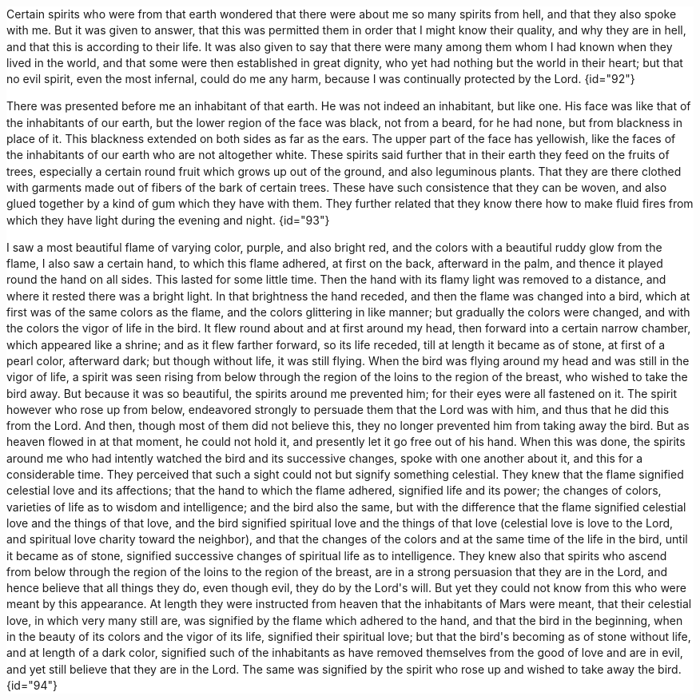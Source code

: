  Certain spirits who were from that earth wondered that there were about me so many spirits from hell, and that they also spoke with me. But it was given to answer, that this was permitted them in order that I might know their quality, and why they are in hell, and that this is according to their life. It was also given to say that there were many among them whom I had known when they lived in the world, and that some were then established in great dignity, who yet had nothing but the world in their heart; but that no evil spirit, even the most infernal, could do me any harm, because I was continually protected by the Lord. {id="92"}

 There was presented before me an inhabitant of that earth. He was not indeed an inhabitant, but like one. His face was like that of the inhabitants of our earth, but the lower region of the face was black, not from a beard, for he had none, but from blackness in place of it. This blackness extended on both sides as far as the ears. The upper part of the face has yellowish, like the faces of the inhabitants of our earth who are not altogether white. These spirits said further that in their earth they feed on the fruits of trees, especially a certain round fruit which grows up out of the ground, and also leguminous plants. That they are there clothed with garments made out of fibers of the bark of certain trees. These have such consistence that they can be woven, and also glued together by a kind of gum which they have with them. They further related that they know there how to make fluid fires from which they have light during the evening and night. {id="93"}

 I saw a most beautiful flame of varying color, purple, and also bright red, and the colors with a beautiful ruddy glow from the flame, I also saw a certain hand, to which this flame adhered, at first on the back, afterward in the palm, and thence it played round the hand on all sides. This lasted for some little time. Then the hand with its flamy light was removed to a distance, and where it rested there was a bright light. In that brightness the hand receded, and then the flame was changed into a bird, which at first was of the same colors as the flame, and the colors glittering in like manner; but gradually the colors were changed, and with the colors the vigor of life in the bird. It flew round about and at first around my head, then forward into a certain narrow chamber, which appeared like a shrine; and as it flew farther forward, so its life receded, till at length it became as of stone, at first of a pearl color, afterward dark; but though without life, it was still flying. When the bird was flying around my head and was still in the vigor of life, a spirit was seen rising from below through the region of the loins to the region of the breast, who wished to take the bird away. But because it was so beautiful, the spirits around me prevented him; for their eyes were all fastened on it. The spirit however who rose up from below, endeavored strongly to persuade them that the Lord was with him, and thus that he did this from the Lord. And then, though most of them did not believe this, they no longer prevented him from taking away the bird. But as heaven flowed in at that moment, he could not hold it, and presently let it go free out of his hand. When this was done, the spirits around me who had intently watched the bird and its successive changes, spoke with one another about it, and this for a considerable time. They perceived that such a sight could not but signify something celestial. They knew that the flame signified celestial love and its affections; that the hand to which the flame adhered, signified life and its power; the changes of colors, varieties of life as to wisdom and intelligence; and the bird also the same, but with the difference that the flame signified celestial love and the things of that love, and the bird signified spiritual love and the things of that love (celestial love is love to the Lord, and spiritual love charity toward the neighbor), and that the changes of the colors and at the same time of the life in the bird, until it became as of stone, signified successive changes of spiritual life as to intelligence. They knew also that spirits who ascend from below through the region of the loins to the region of the breast, are in a strong persuasion that they are in the Lord, and hence believe that all things they do, even though evil, they do by the Lord's will. But yet they could not know from this who were meant by this appearance. At length they were instructed from heaven that the inhabitants of Mars were meant, that their celestial love, in which very many still are, was signified by the flame which adhered to the hand, and that the bird in the beginning, when in the beauty of its colors and the vigor of its life, signified their spiritual love; but that the bird's becoming as of stone without life, and at length of a dark color, signified such of the inhabitants as have removed themselves from the good of love and are in evil, and yet still believe that they are in the Lord. The same was signified by the spirit who rose up and wished to take away the bird. {id="94"}
